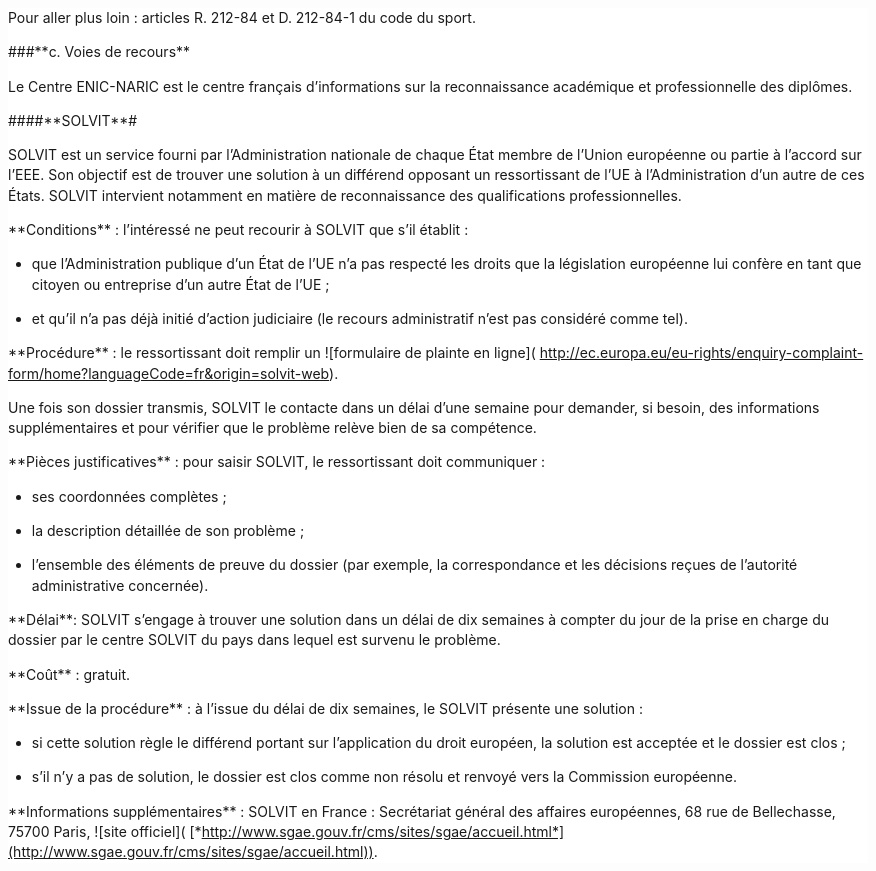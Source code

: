 Pour aller plus loin : articles R. 212-84 et D. 212-84-1 du code du sport.

\#\#\#\*\*c. Voies de recours\*\*

Le Centre ENIC-NARIC est le centre français d’informations sur la reconnaissance académique et professionnelle des diplômes.

\#\#\#\#\*\*SOLVIT\*\*\#

SOLVIT est un service fourni par l’Administration nationale de chaque État membre de l’Union européenne ou partie à l’accord sur l’EEE. Son objectif est de trouver une solution à un différend opposant un ressortissant de l’UE à l’Administration d’un autre de ces États. SOLVIT intervient notamment en matière de reconnaissance des qualifications professionnelles.

\*\*Conditions\*\* : l’intéressé ne peut recourir à SOLVIT que s’il établit :

-   que l’Administration publique d’un État de l’UE n’a pas respecté les droits que la législation européenne lui confère en tant que citoyen ou entreprise d’un autre État de l’UE ;

-   et qu’il n’a pas déjà initié d’action judiciaire (le recours administratif n’est pas considéré comme tel).

\*\*Procédure\*\* : le ressortissant doit remplir un !\[formulaire de plainte en ligne\]( http://ec.europa.eu/eu-rights/enquiry-complaint-form/home?languageCode=fr&origin=solvit-web).

Une fois son dossier transmis, SOLVIT le contacte dans un délai d’une semaine pour demander, si besoin, des informations supplémentaires et pour vérifier que le problème relève bien de sa compétence.

\*\*Pièces justificatives\*\* : pour saisir SOLVIT, le ressortissant doit communiquer :

-   ses coordonnées complètes ;

-   la description détaillée de son problème ;

-   l’ensemble des éléments de preuve du dossier (par exemple, la correspondance et les décisions reçues de l’autorité administrative concernée).

\*\*Délai\*\*: SOLVIT s’engage à trouver une solution dans un délai de dix semaines à compter du jour de la prise en charge du dossier par le centre SOLVIT du pays dans lequel est survenu le problème.

\*\*Coût\*\* : gratuit.

\*\*Issue de la procédure\*\* : à l’issue du délai de dix semaines, le SOLVIT présente une solution :

-   si cette solution règle le différend portant sur l’application du droit européen, la solution est acceptée et le dossier est clos ;

-   s’il n’y a pas de solution, le dossier est clos comme non résolu et renvoyé vers la Commission européenne.

\*\*Informations supplémentaires\*\* : SOLVIT en France : Secrétariat général des affaires européennes, 68 rue de Bellechasse, 75700 Paris, !\[site officiel\]( [*http://www.sgae.gouv.fr/cms/sites/sgae/accueil.html*](http://www.sgae.gouv.fr/cms/sites/sgae/accueil.html)).

